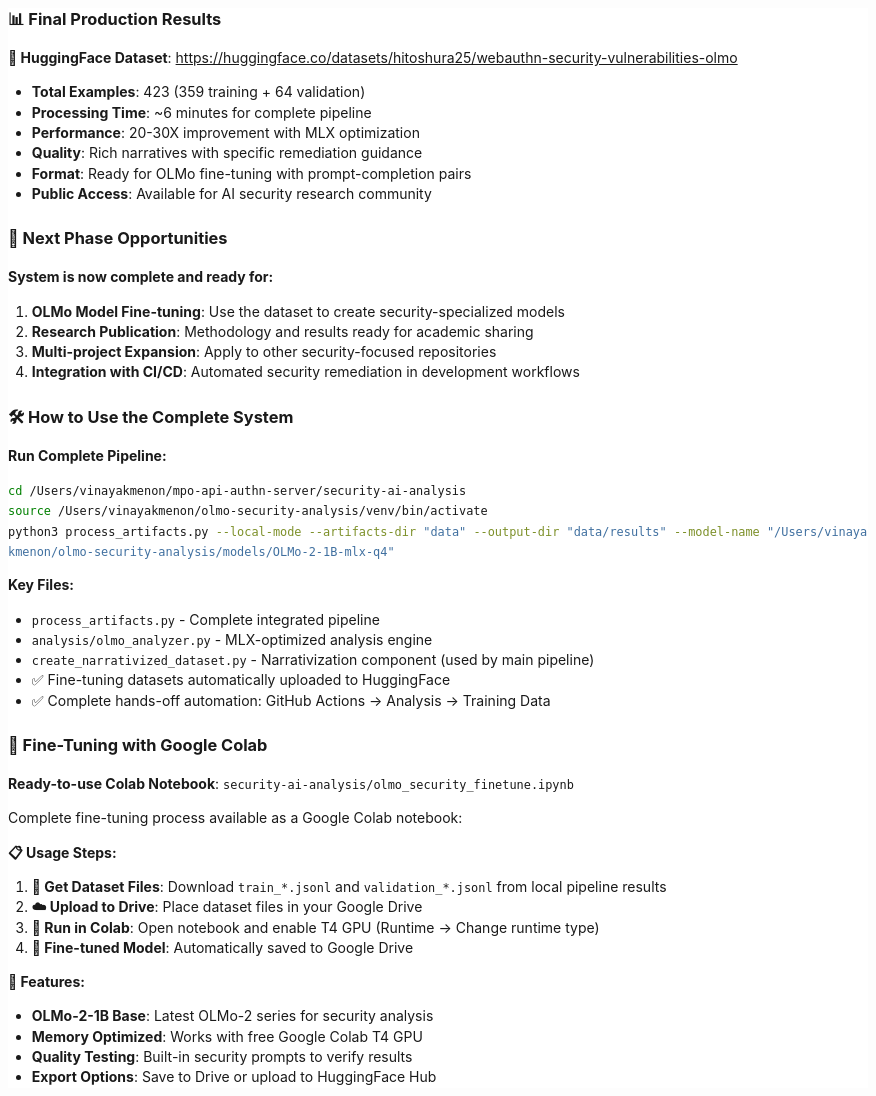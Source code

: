 ### 📊 Final Production Results

**🔗 HuggingFace Dataset**: https://huggingface.co/datasets/hitoshura25/webauthn-security-vulnerabilities-olmo

- **Total Examples**: 423 (359 training + 64 validation)
- **Processing Time**: ~6 minutes for complete pipeline
- **Performance**: 20-30X improvement with MLX optimization
- **Quality**: Rich narratives with specific remediation guidance
- **Format**: Ready for OLMo fine-tuning with prompt-completion pairs
- **Public Access**: Available for AI security research community

### 🚀 Next Phase Opportunities

**System is now complete and ready for:**
1. **OLMo Model Fine-tuning**: Use the dataset to create security-specialized models
2. **Research Publication**: Methodology and results ready for academic sharing
3. **Multi-project Expansion**: Apply to other security-focused repositories
4. **Integration with CI/CD**: Automated security remediation in development workflows

### 🛠️ How to Use the Complete System

**Run Complete Pipeline:**
```bash
cd /Users/vinayakmenon/mpo-api-authn-server/security-ai-analysis
source /Users/vinayakmenon/olmo-security-analysis/venv/bin/activate
python3 process_artifacts.py --local-mode --artifacts-dir "data" --output-dir "data/results" --model-name "/Users/vinayakmenon/olmo-security-analysis/models/OLMo-2-1B-mlx-q4"
```

**Key Files:**
- `process_artifacts.py` - Complete integrated pipeline
- `analysis/olmo_analyzer.py` - MLX-optimized analysis engine
- `create_narrativized_dataset.py` - Narrativization component (used by main pipeline)
- ✅ Fine-tuning datasets automatically uploaded to HuggingFace
- ✅ Complete hands-off automation: GitHub Actions → Analysis → Training Data

### 🤗 Fine-Tuning with Google Colab

**Ready-to-use Colab Notebook**: `security-ai-analysis/olmo_security_finetune.ipynb`

Complete fine-tuning process available as a Google Colab notebook:

**📋 Usage Steps:**
1. **📁 Get Dataset Files**: Download `train_*.jsonl` and `validation_*.jsonl` from local pipeline results
2. **☁️ Upload to Drive**: Place dataset files in your Google Drive  
3. **🚀 Run in Colab**: Open notebook and enable T4 GPU (Runtime → Change runtime type)
4. **🎯 Fine-tuned Model**: Automatically saved to Google Drive

**🔧 Features:**
- **OLMo-2-1B Base**: Latest OLMo-2 series for security analysis
- **Memory Optimized**: Works with free Google Colab T4 GPU
- **Quality Testing**: Built-in security prompts to verify results
- **Export Options**: Save to Drive or upload to HuggingFace Hub
